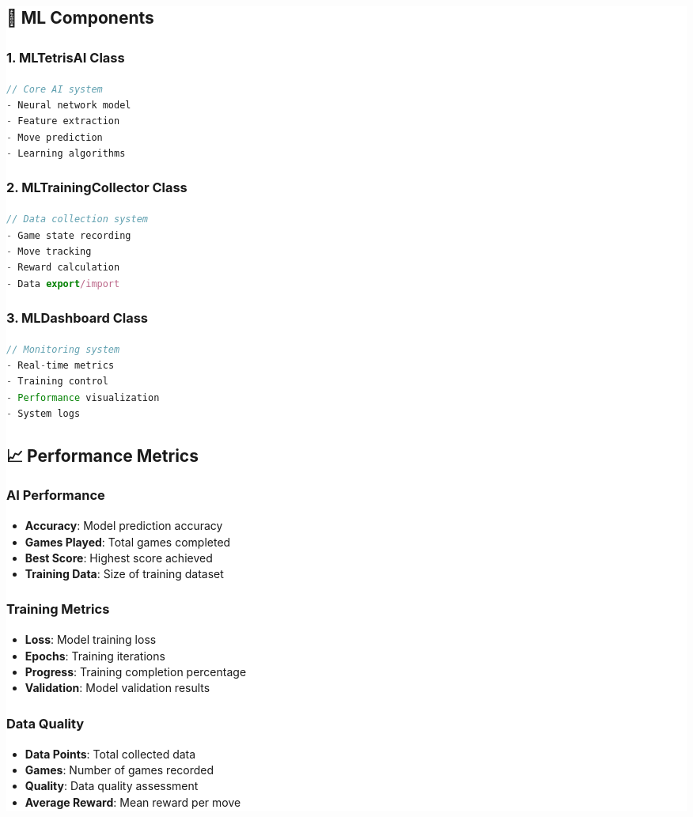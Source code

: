 ## 🔧 ML Components

### **1. MLTetrisAI Class**
```javascript
// Core AI system
- Neural network model
- Feature extraction
- Move prediction
- Learning algorithms
```

### **2. MLTrainingCollector Class**
```javascript
// Data collection system
- Game state recording
- Move tracking
- Reward calculation
- Data export/import
```

### **3. MLDashboard Class**
```javascript
// Monitoring system
- Real-time metrics
- Training control
- Performance visualization
- System logs
```

## 📈 Performance Metrics

### **AI Performance**
- **Accuracy**: Model prediction accuracy
- **Games Played**: Total games completed
- **Best Score**: Highest score achieved
- **Training Data**: Size of training dataset

### **Training Metrics**
- **Loss**: Model training loss
- **Epochs**: Training iterations
- **Progress**: Training completion percentage
- **Validation**: Model validation results

### **Data Quality**
- **Data Points**: Total collected data
- **Games**: Number of games recorded
- **Quality**: Data quality assessment
- **Average Reward**: Mean reward per move
